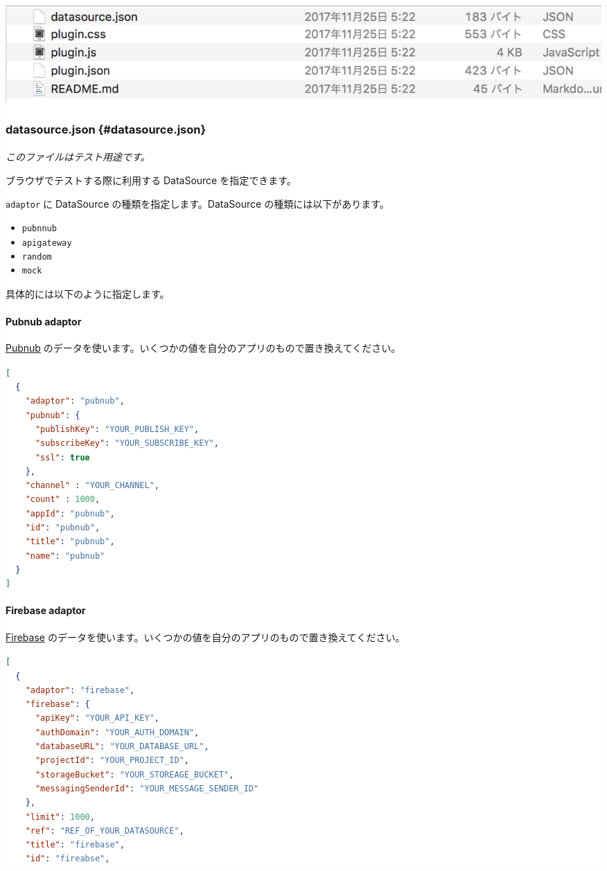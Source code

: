 ![InfoMotionTool-creatingGraph.png](./../../img/InfoMotion/InfoMotionTool-creatingGraph.png)

### datasource.json {#datasource.json}

_このファイルはテスト用途です。_

ブラウザでテストする際に利用する DataSource を指定できます。

`adaptor` に DataSource の種類を指定します。DataSource の種類には以下があります。

- `pubnnub`
- `apigateway`
- `random`
- `mock`


具体的には以下のように指定します。

#### Pubnub adaptor

[Pubnub](https://pubnub.com) のデータを使います。いくつかの値を自分のアプリのもので置き換えてください。

```json
[
  {
    "adaptor": "pubnub",
    "pubnub": {
      "publishKey": "YOUR_PUBLISH_KEY",
      "subscribeKey": "YOUR_SUBSCRIBE_KEY",
      "ssl": true
    },
    "channel" : "YOUR_CHANNEL",
    "count" : 1000,
    "appId": "pubnub",
    "id": "pubnub",
    "title": "pubnub",
    "name": "pubnub"
  }
]
```

#### Firebase adaptor

[Firebase](https://firebase.google.com/) のデータを使います。いくつかの値を自分のアプリのもので置き換えてください。

```json
[
  {
    "adaptor": "firebase",
    "firebase": {
      "apiKey": "YOUR_API_KEY",
      "authDomain": "YOUR_AUTH_DOMAIN",
      "databaseURL": "YOUR_DATABASE_URL",
      "projectId": "YOUR_PROJECT_ID",
      "storageBucket": "YOUR_STOREAGE_BUCKET",
      "messagingSenderId": "YOUR_MESSAGE_SENDER_ID"
    },
    "limit": 1000,
    "ref": "REF_OF_YOUR_DATASOURCE",
    "title": "firebase",
    "id": "fireabse",
```